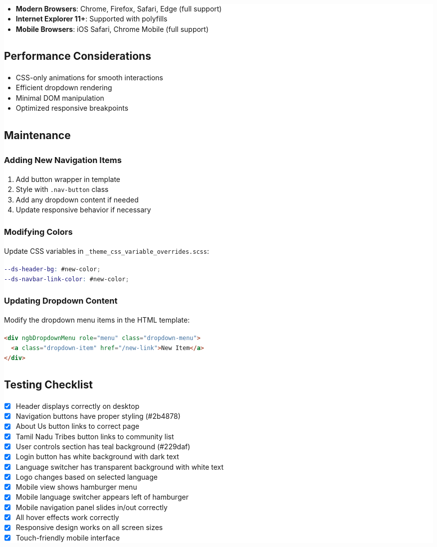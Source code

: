 - **Modern Browsers**: Chrome, Firefox, Safari, Edge (full support)
- **Internet Explorer 11+**: Supported with polyfills
- **Mobile Browsers**: iOS Safari, Chrome Mobile (full support)

## Performance Considerations

- CSS-only animations for smooth interactions
- Efficient dropdown rendering
- Minimal DOM manipulation
- Optimized responsive breakpoints

## Maintenance

### Adding New Navigation Items
1. Add button wrapper in template
2. Style with `.nav-button` class
3. Add any dropdown content if needed
4. Update responsive behavior if necessary

### Modifying Colors
Update CSS variables in `_theme_css_variable_overrides.scss`:
```scss
--ds-header-bg: #new-color;
--ds-navbar-link-color: #new-color;
```

### Updating Dropdown Content
Modify the dropdown menu items in the HTML template:
```html
<div ngbDropdownMenu role="menu" class="dropdown-menu">
  <a class="dropdown-item" href="/new-link">New Item</a>
</div>
```

## Testing Checklist

- [x] Header displays correctly on desktop
- [x] Navigation buttons have proper styling (#2b4878)
- [x] About Us button links to correct page
- [x] Tamil Nadu Tribes button links to community list
- [x] User controls section has teal background (#229daf)
- [x] Login button has white background with dark text
- [x] Language switcher has transparent background with white text
- [x] Logo changes based on selected language
- [x] Mobile view shows hamburger menu
- [x] Mobile language switcher appears left of hamburger
- [x] Mobile navigation panel slides in/out correctly
- [x] All hover effects work correctly
- [x] Responsive design works on all screen sizes
- [x] Touch-friendly mobile interface
